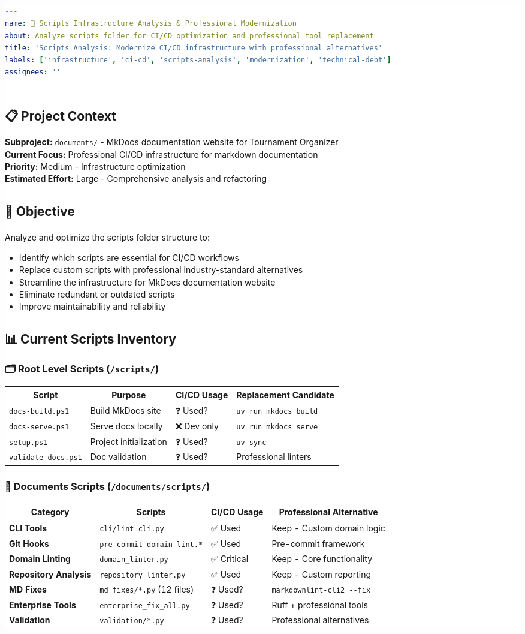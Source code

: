 ```yaml
---
name: 🔧 Scripts Infrastructure Analysis & Professional Modernization
about: Analyze scripts folder for CI/CD optimization and professional tool replacement
title: 'Scripts Analysis: Modernize CI/CD infrastructure with professional alternatives'
labels: ['infrastructure', 'ci-cd', 'scripts-analysis', 'modernization', 'technical-debt']
assignees: ''
---
```


## 📋 Project Context

**Subproject:** `documents/` - MkDocs documentation website for Tournament Organizer  
**Current Focus:** Professional CI/CD infrastructure for markdown documentation  
**Priority:** Medium - Infrastructure optimization  
**Estimated Effort:** Large - Comprehensive analysis and refactoring  

## 🎯 Objective

Analyze and optimize the scripts folder structure to:
- Identify which scripts are essential for CI/CD workflows
- Replace custom scripts with professional industry-standard alternatives
- Streamline the infrastructure for MkDocs documentation website
- Eliminate redundant or outdated scripts
- Improve maintainability and reliability

## 📊 Current Scripts Inventory

### 🗂️ Root Level Scripts (`/scripts/`)

| Script | Purpose | CI/CD Usage | Replacement Candidate |
|--------|---------|-------------|----------------------|
| `docs-build.ps1` | Build MkDocs site | ❓ Used? | `uv run mkdocs build` |
| `docs-serve.ps1` | Serve docs locally | ❌ Dev only | `uv run mkdocs serve` |
| `setup.ps1` | Project initialization | ❓ Used? | `uv sync` |
| `validate-docs.ps1` | Doc validation | ❓ Used? | Professional linters |

### 🏢 Documents Scripts (`/documents/scripts/`)

| Category | Scripts | CI/CD Usage | Professional Alternative |
|----------|---------|-------------|-------------------------|
| **CLI Tools** | `cli/lint_cli.py` | ✅ Used | Keep - Custom domain logic |
| **Git Hooks** | `pre-commit-domain-lint.*` | ✅ Used | Pre-commit framework |
| **Domain Linting** | `domain_linter.py` | ✅ Critical | Keep - Core functionality |
| **Repository Analysis** | `repository_linter.py` | ✅ Used | Keep - Custom reporting |
| **MD Fixes** | `md_fixes/*.py` (12 files) | ❓ Used? | `markdownlint-cli2 --fix` |
| **Enterprise Tools** | `enterprise_fix_all.py` | ❓ Used? | Ruff + professional tools |
| **Validation** | `validation/*.py` | ❓ Used? | Professional alternatives |
